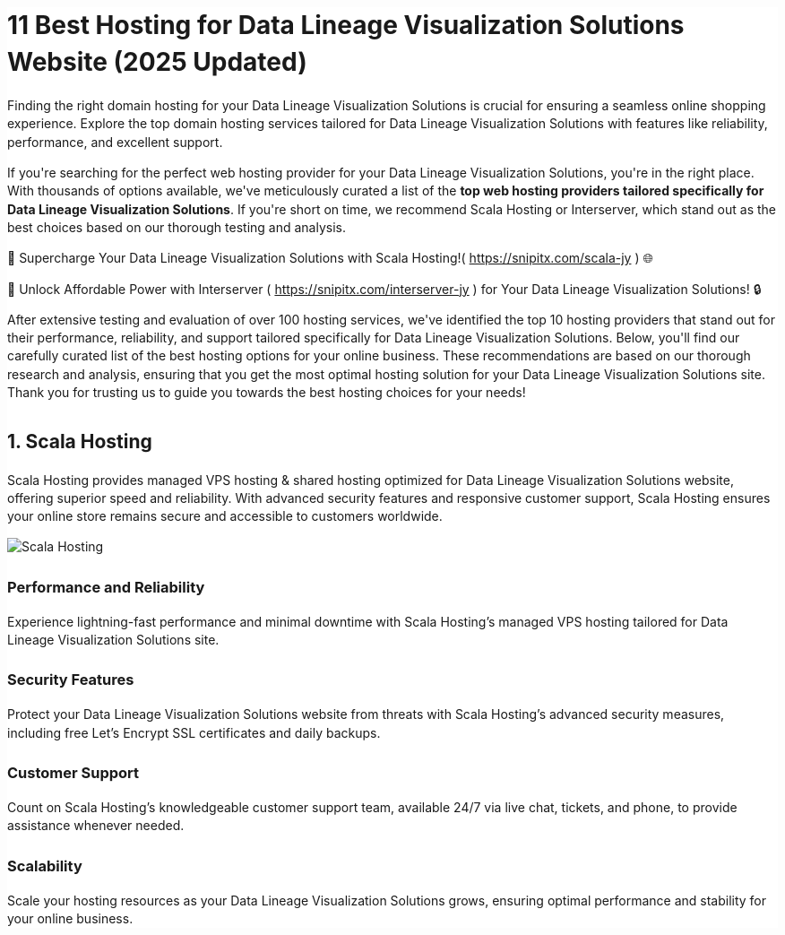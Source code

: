 # 11 Best Hosting for Data Lineage Visualization Solutions Website (2025 Updated)

Finding the right domain hosting for your Data Lineage Visualization Solutions is crucial for ensuring a seamless online shopping experience. Explore the top domain hosting services tailored for Data Lineage Visualization Solutions with features like reliability, performance, and excellent support.

If you're searching for the perfect web hosting provider for your Data Lineage Visualization Solutions, you're in the right place. With thousands of options available, we've meticulously curated a list of the **top web hosting providers tailored specifically for Data Lineage Visualization Solutions**. If you're short on time, we recommend Scala Hosting or Interserver, which stand out as the best choices based on our thorough testing and analysis.

🚀 Supercharge Your Data Lineage Visualization Solutions with Scala Hosting!( https://snipitx.com/scala-jy ) 🌐 

💸 Unlock Affordable Power with Interserver ( https://snipitx.com/interserver-jy ) for Your Data Lineage Visualization Solutions! 🔒

After extensive testing and evaluation of over 100 hosting services, we've identified the top 10 hosting providers that stand out for their performance, reliability, and support tailored specifically for Data Lineage Visualization Solutions. Below, you'll find our carefully curated list of the best hosting options for your online business. These recommendations are based on our thorough research and analysis, ensuring that you get the most optimal hosting solution for your Data Lineage Visualization Solutions site. Thank you for trusting us to guide you towards the best hosting choices for your needs!

## 1. Scala Hosting

Scala Hosting provides managed VPS hosting & shared hosting optimized for Data Lineage Visualization Solutions website, offering superior speed and reliability. With advanced security features and responsive customer support, Scala Hosting ensures your online store remains secure and accessible to customers worldwide.

![Scala Hosting](https://i.imgur.com/uJ5JIK3.png "Scala Web Hosting")

### Performance and Reliability
Experience lightning-fast performance and minimal downtime with Scala Hosting’s managed VPS hosting tailored for Data Lineage Visualization Solutions site.

### Security Features
Protect your Data Lineage Visualization Solutions website from threats with Scala Hosting’s advanced security measures, including free Let’s Encrypt SSL certificates and daily backups.

### Customer Support
Count on Scala Hosting’s knowledgeable customer support team, available 24/7 via live chat, tickets, and phone, to provide assistance whenever needed.

### Scalability
Scale your hosting resources as your Data Lineage Visualization Solutions grows, ensuring optimal performance and stability for your online business.
